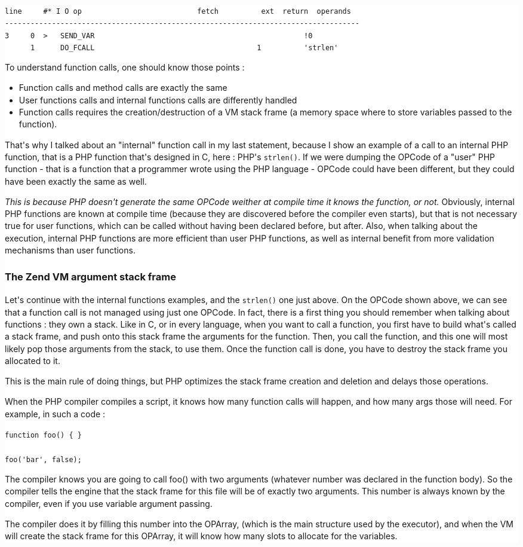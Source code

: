 	line     #* I O op                           fetch          ext  return  operands
	-----------------------------------------------------------------------------------
	3     0  >   SEND_VAR                                                 !0
	      1      DO_FCALL                                      1          'strlen'

To understand function calls, one should know those points :

*	Function calls and method calls are exactly the same
*	User functions calls and internal functions calls are differently handled
*	Function calls requires the creation/destruction of a VM stack frame (a memory space where to store variables passed to the function).

That's why I talked about an "internal" function call in my last statement, because I show an example of a call to an internal PHP function, that is a PHP function that's designed in C, here : PHP's ``strlen()``. If we were dumping the OPCode of a "user" PHP function - that is a function that a programmer wrote using the PHP language - OPCode could have been different, but they could have been exactly the same as well.

_This is because PHP doesn't generate the same OPCode weither at compile time it knows the function, or not._
Obviously, internal PHP functions are known at compile time (because they are discovered before the compiler even starts), but that is not necessary true for user functions, which can be called without having been declared before, but after.
Also, when talking about the execution, internal PHP functions are more efficient than user PHP functions, as well as internal benefit from more validation mechanisms than user functions.

### The Zend VM argument stack frame

Let's continue with the internal functions examples, and the ``strlen()`` one just above.
On the OPCode shown above, we can see that a function call is not managed using just one OPCode. In fact, there is a first thing you should remember when talking about functions : they own a stack.
Like in C, or in every language, when you want to call a function, you first have to build what's called a stack frame, and push onto this stack frame the arguments for the function.
Then, you call the function, and this one will most likely pop those arguments from the stack, to use them.
Once the function call is done, you have to destroy the stack frame you allocated to it.

This is the main rule of doing things, but PHP optimizes the stack frame creation and deletion and delays those operations.

When the PHP compiler compiles a script, it knows how many function calls will happen, and how many args those will need. For example, in such a code :

	function foo() { }
	
	foo('bar', false);

The compiler knows you are going to call foo() with two arguments (whatever number was declared in the function body). So the compiler tells the engine that the stack frame for this file will be of exactly two arguments. This number is always known by the compiler, even if you use variable argument passing.

The compiler does it by filling this number into the OPArray, (which is the main structure used by the executor), and when the VM will create the stack frame for this OPArray, it will know how many slots to allocate for the variables.
